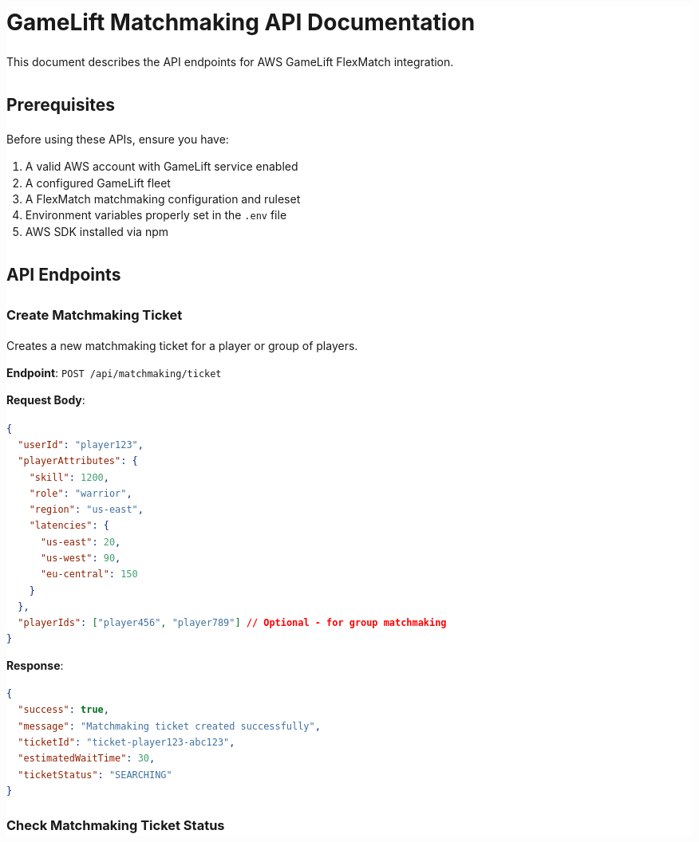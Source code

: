 # GameLift Matchmaking API Documentation

This document describes the API endpoints for AWS GameLift FlexMatch integration.

## Prerequisites

Before using these APIs, ensure you have:

1. A valid AWS account with GameLift service enabled
2. A configured GameLift fleet
3. A FlexMatch matchmaking configuration and ruleset
4. Environment variables properly set in the `.env` file
5. AWS SDK installed via npm

## API Endpoints

### Create Matchmaking Ticket

Creates a new matchmaking ticket for a player or group of players.

**Endpoint**: `POST /api/matchmaking/ticket`

**Request Body**:
```json
{
  "userId": "player123",
  "playerAttributes": {
    "skill": 1200,
    "role": "warrior",
    "region": "us-east",
    "latencies": {
      "us-east": 20,
      "us-west": 90,
      "eu-central": 150
    }
  },
  "playerIds": ["player456", "player789"] // Optional - for group matchmaking
}
```

**Response**:
```json
{
  "success": true,
  "message": "Matchmaking ticket created successfully",
  "ticketId": "ticket-player123-abc123",
  "estimatedWaitTime": 30,
  "ticketStatus": "SEARCHING"
}
```

### Check Matchmaking Ticket Status
